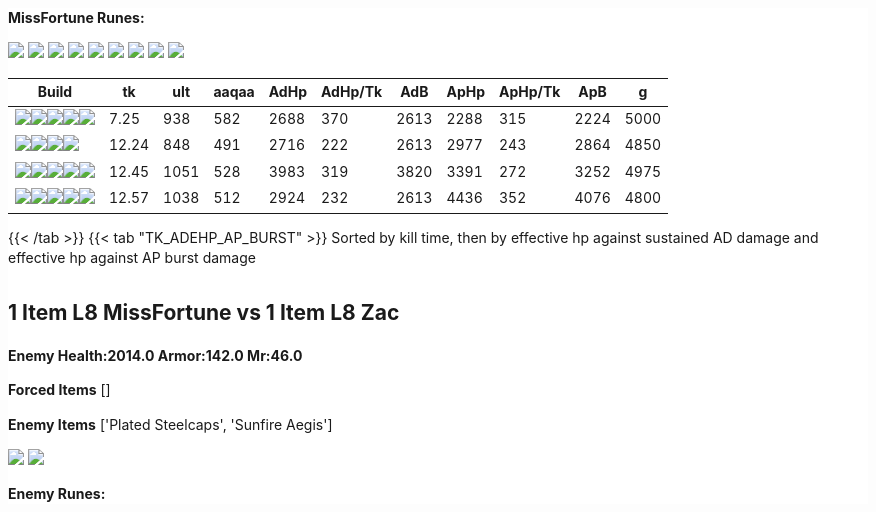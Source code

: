 **MissFortune Runes:**


![](/Styles/Precision/PressTheAttack/PressTheAttack.png)
![](/Styles/Precision/Overheal.png)
![](/Styles/Precision/LegendAlacrity/LegendAlacrity.png)
![](/Styles/Precision/CutDown/CutDown.png)
![](/Styles/Sorcery/AbsoluteFocus/AbsoluteFocus.png)
![](/Styles/Sorcery/GatheringStorm/GatheringStorm.png)
![](/StatMods/StatModsAdaptiveForceIcon.png)
![](/StatMods/StatModsAdaptiveForceIcon.png)
![](/StatMods/StatModsArmorIcon.png)





 Build |tk|ult|aaqaa|AdHp|AdHp/Tk|AdB|ApHp|ApHp/Tk|ApB|g
-|-|-|-|-|-|-|-|-|-|-
![](/item/6672.png)![](/item/1001.png)![](/item/1053.png)![](/item/1055.png)![](/item/1036.png)|7.25|938|582|2688|370|2613|2288|315|2224|5000
![](/item/3091.png)![](/item/1001.png)![](/item/1053.png)![](/item/1055.png)|12.24|848|491|2716|222|2613|2977|243|2864|4850
![](/item/6673.png)![](/item/1001.png)![](/item/1055.png)![](/item/1037.png)![](/item/1036.png)|12.45|1051|528|3983|319|3820|3391|272|3252|4975
![](/item/3156.png)![](/item/1001.png)![](/item/1053.png)![](/item/1055.png)![](/item/1036.png)|12.57|1038|512|2924|232|2613|4436|352|4076|4800
{{< /tab >}}
{{< tab "TK_ADEHP_AP_BURST" >}}
Sorted by kill time, then by effective hp against sustained AD damage and effective hp against AP burst damage
## 1 Item L8 MissFortune vs 1 Item L8 Zac

**Enemy Health:2014.0 Armor:142.0 Mr:46.0**


**Forced Items** []








**Enemy Items** ['Plated Steelcaps', 'Sunfire Aegis']





![](/item/3047.png)
![](/item/3068.png)



**Enemy Runes:**
